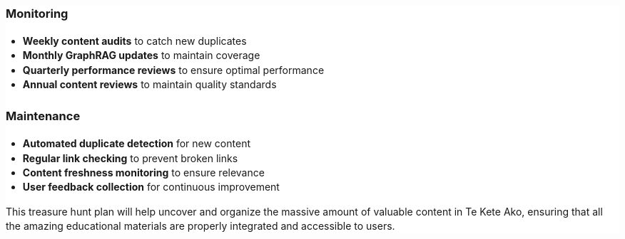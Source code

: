 ### Monitoring
- **Weekly content audits** to catch new duplicates
- **Monthly GraphRAG updates** to maintain coverage
- **Quarterly performance reviews** to ensure optimal performance
- **Annual content reviews** to maintain quality standards

### Maintenance
- **Automated duplicate detection** for new content
- **Regular link checking** to prevent broken links
- **Content freshness monitoring** to ensure relevance
- **User feedback collection** for continuous improvement

This treasure hunt plan will help uncover and organize the massive amount of valuable content in Te Kete Ako, ensuring that all the amazing educational materials are properly integrated and accessible to users.
